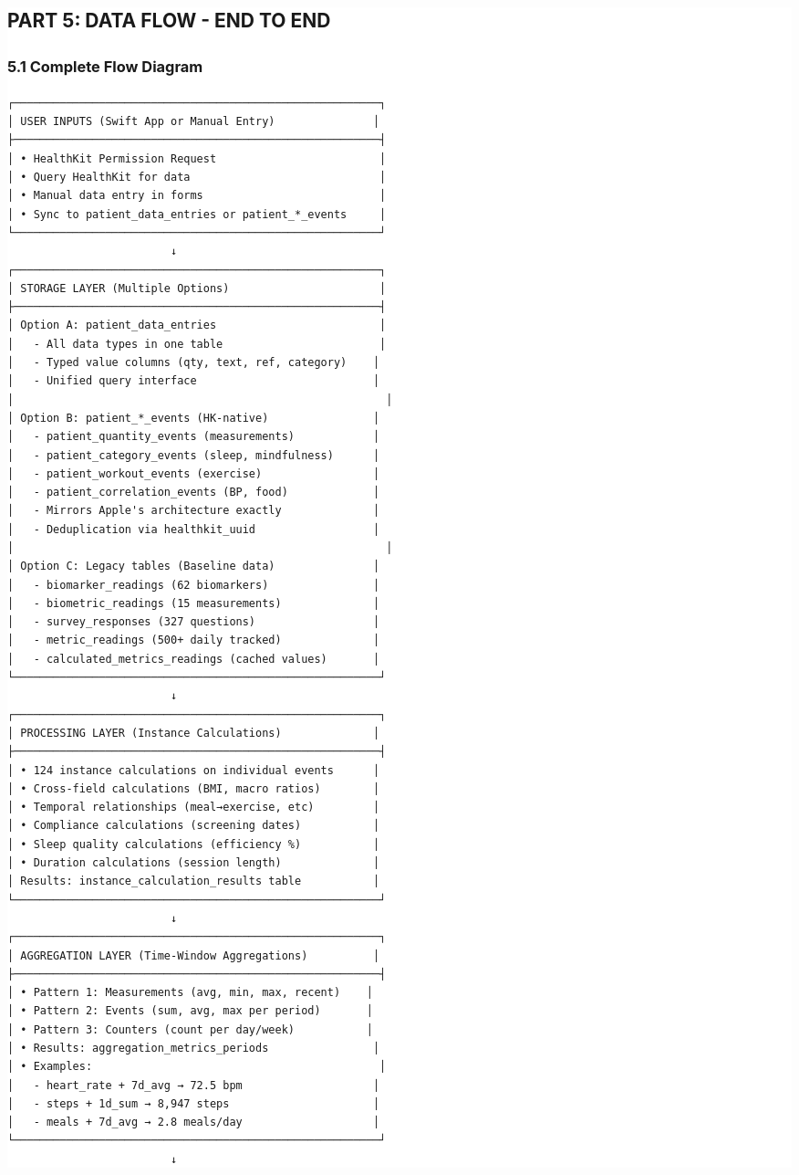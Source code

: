 ## PART 5: DATA FLOW - END TO END

### 5.1 Complete Flow Diagram

```
┌────────────────────────────────────────────────────────┐
│ USER INPUTS (Swift App or Manual Entry)               │
├────────────────────────────────────────────────────────┤
│ • HealthKit Permission Request                         │
│ • Query HealthKit for data                             │
│ • Manual data entry in forms                           │
│ • Sync to patient_data_entries or patient_*_events     │
└────────────────────────────────────────────────────────┘
                         ↓
┌────────────────────────────────────────────────────────┐
│ STORAGE LAYER (Multiple Options)                       │
├────────────────────────────────────────────────────────┤
│ Option A: patient_data_entries                         │
│   - All data types in one table                        │
│   - Typed value columns (qty, text, ref, category)    │
│   - Unified query interface                           │
│                                                         │
│ Option B: patient_*_events (HK-native)                │
│   - patient_quantity_events (measurements)            │
│   - patient_category_events (sleep, mindfulness)      │
│   - patient_workout_events (exercise)                 │
│   - patient_correlation_events (BP, food)             │
│   - Mirrors Apple's architecture exactly              │
│   - Deduplication via healthkit_uuid                  │
│                                                         │
│ Option C: Legacy tables (Baseline data)               │
│   - biomarker_readings (62 biomarkers)                │
│   - biometric_readings (15 measurements)              │
│   - survey_responses (327 questions)                  │
│   - metric_readings (500+ daily tracked)              │
│   - calculated_metrics_readings (cached values)       │
└────────────────────────────────────────────────────────┘
                         ↓
┌────────────────────────────────────────────────────────┐
│ PROCESSING LAYER (Instance Calculations)              │
├────────────────────────────────────────────────────────┤
│ • 124 instance calculations on individual events      │
│ • Cross-field calculations (BMI, macro ratios)        │
│ • Temporal relationships (meal→exercise, etc)         │
│ • Compliance calculations (screening dates)           │
│ • Sleep quality calculations (efficiency %)           │
│ • Duration calculations (session length)              │
│ Results: instance_calculation_results table           │
└────────────────────────────────────────────────────────┘
                         ↓
┌────────────────────────────────────────────────────────┐
│ AGGREGATION LAYER (Time-Window Aggregations)          │
├────────────────────────────────────────────────────────┤
│ • Pattern 1: Measurements (avg, min, max, recent)    │
│ • Pattern 2: Events (sum, avg, max per period)       │
│ • Pattern 3: Counters (count per day/week)           │
│ • Results: aggregation_metrics_periods                │
│ • Examples:                                            │
│   - heart_rate + 7d_avg → 72.5 bpm                    │
│   - steps + 1d_sum → 8,947 steps                      │
│   - meals + 7d_avg → 2.8 meals/day                    │
└────────────────────────────────────────────────────────┘
                         ↓
```